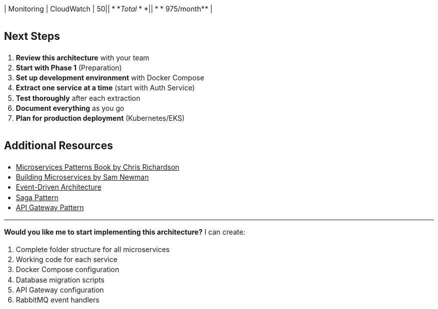 | Monitoring | CloudWatch | $50 |
| **Total** | | **~$975/month** |

## Next Steps

1. **Review this architecture** with your team
2. **Start with Phase 1** (Preparation)
3. **Set up development environment** with Docker Compose
4. **Extract one service at a time** (start with Auth Service)
5. **Test thoroughly** after each extraction
6. **Document everything** as you go
7. **Plan for production deployment** (Kubernetes/EKS)

## Additional Resources

- [Microservices Patterns Book by Chris Richardson](https://microservices.io/patterns/index.html)
- [Building Microservices by Sam Newman](https://www.oreilly.com/library/view/building-microservices-2nd/9781492034018/)
- [Event-Driven Architecture](https://martinfowler.com/articles/201701-event-driven.html)
- [Saga Pattern](https://microservices.io/patterns/data/saga.html)
- [API Gateway Pattern](https://microservices.io/patterns/apigateway.html)

---

**Would you like me to start implementing this architecture?** I can create:
1. Complete folder structure for all microservices
2. Working code for each service
3. Docker Compose configuration
4. Database migration scripts
5. API Gateway configuration
6. RabbitMQ event handlers

